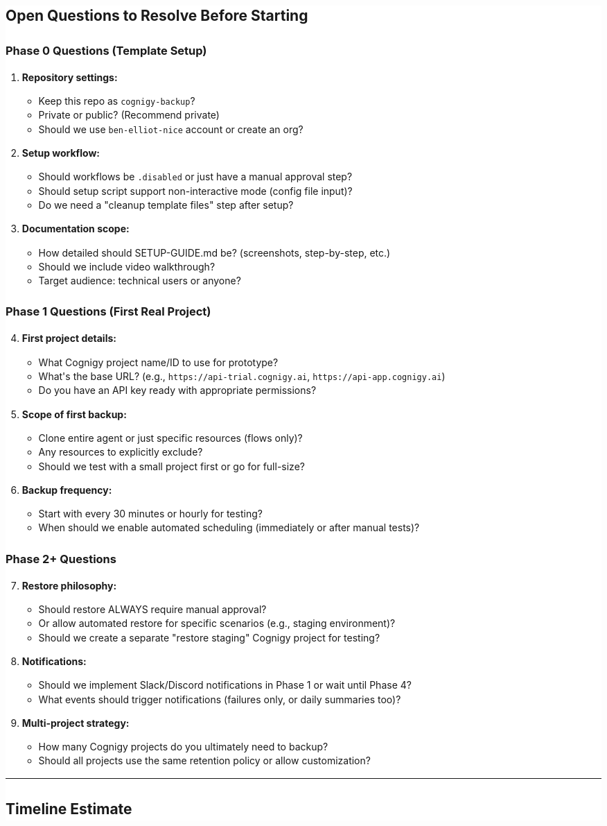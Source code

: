 
## Open Questions to Resolve Before Starting

### Phase 0 Questions (Template Setup)

1. **Repository settings:**
   - Keep this repo as `cognigy-backup`?
   - Private or public? (Recommend private)
   - Should we use `ben-elliot-nice` account or create an org?

2. **Setup workflow:**
   - Should workflows be `.disabled` or just have a manual approval step?
   - Should setup script support non-interactive mode (config file input)?
   - Do we need a "cleanup template files" step after setup?

3. **Documentation scope:**
   - How detailed should SETUP-GUIDE.md be? (screenshots, step-by-step, etc.)
   - Should we include video walkthrough?
   - Target audience: technical users or anyone?

### Phase 1 Questions (First Real Project)

4. **First project details:**
   - What Cognigy project name/ID to use for prototype?
   - What's the base URL? (e.g., `https://api-trial.cognigy.ai`, `https://api-app.cognigy.ai`)
   - Do you have an API key ready with appropriate permissions?

5. **Scope of first backup:**
   - Clone entire agent or just specific resources (flows only)?
   - Any resources to explicitly exclude?
   - Should we test with a small project first or go for full-size?

6. **Backup frequency:**
   - Start with every 30 minutes or hourly for testing?
   - When should we enable automated scheduling (immediately or after manual tests)?

### Phase 2+ Questions

7. **Restore philosophy:**
   - Should restore ALWAYS require manual approval?
   - Or allow automated restore for specific scenarios (e.g., staging environment)?
   - Should we create a separate "restore staging" Cognigy project for testing?

8. **Notifications:**
   - Should we implement Slack/Discord notifications in Phase 1 or wait until Phase 4?
   - What events should trigger notifications (failures only, or daily summaries too)?

9. **Multi-project strategy:**
   - How many Cognigy projects do you ultimately need to backup?
   - Should all projects use the same retention policy or allow customization?

---

## Timeline Estimate
